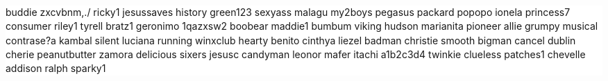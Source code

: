 buddie
zxcvbnm,./
ricky1
jesussaves
history
green123
sexyass
malagu
my2boys
pegasus
packard
popopo
ionela
princess7
consumer
riley1
tyrell
bratz1
geronimo
1qazxsw2
boobear
maddie1
bumbum
viking
hudson
marianita
pioneer
allie
grumpy
musical
contrase?a
kambal
silent
luciana
running
winxclub
hearty
benito
cinthya
liezel
badman
christie
smooth
bigman
cancel
dublin
cherie
peanutbutter
zamora
delicious
sixers
jesusc
candyman
leonor
mafer
itachi
a1b2c3d4
twinkie
clueless
patches1
chevelle
addison
ralph
sparky1